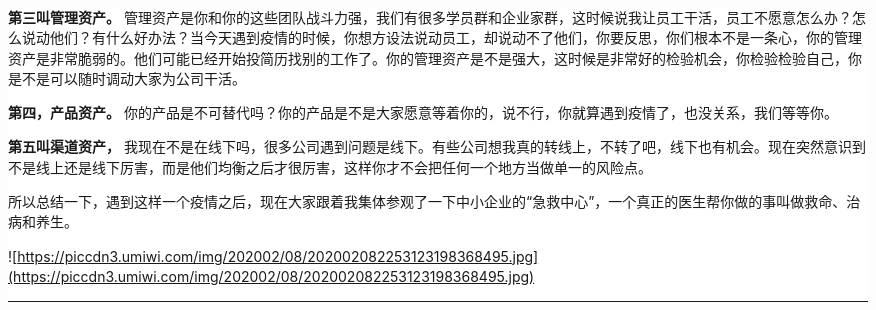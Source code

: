  **第三叫管理资产。** 管理资产是你和你的这些团队战斗力强，我们有很多学员群和企业家群，这时候说我让员工干活，员工不愿意怎么办？怎么说动他们？有什么好办法？当今天遇到疫情的时候，你想方设法说动员工，却说动不了他们，你要反思，你们根本不是一条心，你的管理资产是非常脆弱的。他们可能已经开始投简历找别的工作了。你的管理资产是不是强大，这时候是非常好的检验机会，你检验检验自己，你是不是可以随时调动大家为公司干活。

 **第四，产品资产。** 你的产品是不可替代吗？你的产品是不是大家愿意等着你的，说不行，你就算遇到疫情了，也没关系，我们等等你。

 **第五叫渠道资产，** 我现在不是在线下吗，很多公司遇到问题是线下。有些公司想我真的转线上，不转了吧，线下也有机会。现在突然意识到不是线上还是线下厉害，而是他们均衡之后才很厉害，这样你才不会把任何一个地方当做单一的风险点。

所以总结一下，遇到这样一个疫情之后，现在大家跟着我集体参观了一下中小企业的“急救中心”，一个真正的医生帮你做的事叫做救命、治病和养生。

![https://piccdn3.umiwi.com/img/202002/08/202002082253123198368495.jpg](https://piccdn3.umiwi.com/img/202002/08/202002082253123198368495.jpg)

---
